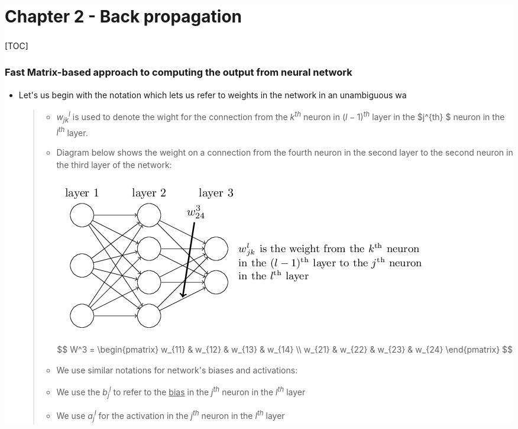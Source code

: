 # Chapter 2 - Back propagation

[TOC]



### Fast Matrix-based approach to computing the output from neural network

- Let's us begin with the notation which lets us refer to weights in the network in an unambiguous wa

  > - $w^l_{jk}$ is used to denote the wight for the connection from the $k^{th}$ neuron in $(l-1)^{th}$ layer in the $j^{th} $ neuron in the $l^{th}$ layer. 
  >
  > - Diagram below shows the weight on a connection from the fourth neuron in the second layer to the second neuron in the third layer of the network:
  >
  >   ![](./pics/16.png)
  >
  >   
  >   $$
  >   W^3 = 
  >   \begin{pmatrix}
  >   w_{11} & w_{12} & w_{13} & w_{14} \\
  >   w_{21} & w_{22} & w_{23} & w_{24} 
  >   \end{pmatrix}
  >   $$
  >   
  >
  >   
  >- We use similar notations for network's biases and activations:
  > 
  >  - We use the $b_j^l$ to refer to the <u>bias</u> in the $j^{th}$ neuron in the $l^{th}$ layer 
  >   - We use $a^l_j$ for the activation in the $j^{th}$ neuron in the $l^{th}$ layer
  > 